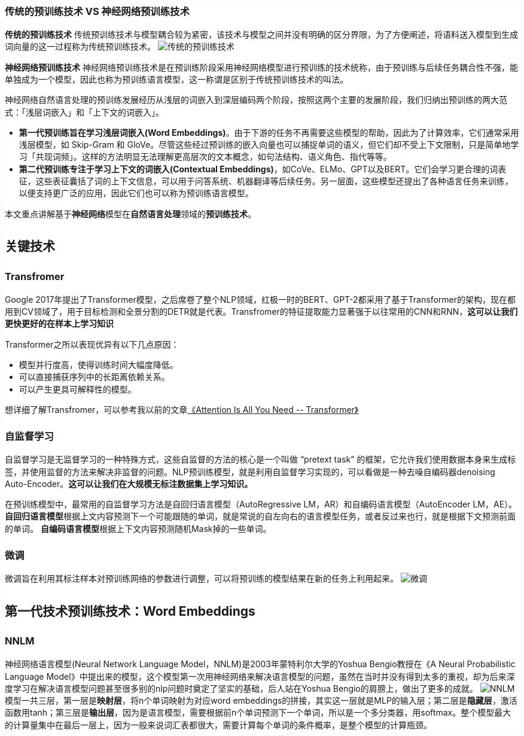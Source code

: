 ### 传统的预训练技术 VS 神经网络预训练技术
**传统的预训练技术**
传统预训练技术与模型耦合较为紧密，该技术与模型之间并没有明确的区分界限，为了方便阐述，将语料送入模型到生成词向量的这一过程称为传统预训练技术。
![传统的预训练技术](https://imzhanghao.oss-cn-qingdao.aliyuncs.com/img/202111120845409.png)

**神经网络预训练技术**
神经网络预训练技术是在预训练阶段采用神经网络模型进行预训练的技术统称，由于预训练与后续任务耦合性不强，能单独成为一个模型，因此也称为预训练语言模型，这一称谓是区别于传统预训练技术的叫法。

神经网络自然语言处理的预训练发展经历从浅层的词嵌入到深层编码两个阶段，按照这两个主要的发展阶段，我们归纳出预训练的两大范式：「浅层词嵌入」和「上下文的词嵌入」。
- **第一代预训练旨在学习浅层词嵌入(Word Embeddings)**。由于下游的任务不再需要这些模型的帮助，因此为了计算效率，它们通常采用浅层模型，如 Skip-Gram 和 GloVe。尽管这些经过预训练的嵌入向量也可以捕捉单词的语义，但它们却不受上下文限制，只是简单地学习「共现词频」。这样的方法明显无法理解更高层次的文本概念，如句法结构、语义角色、指代等等。
- **第二代预训练专注于学习上下文的词嵌入(Contextual Embeddings)**，如CoVe、ELMo、GPT以及BERT。它们会学习更合理的词表征，这些表征囊括了词的上下文信息，可以用于问答系统、机器翻译等后续任务。另一层面，这些模型还提出了各种语言任务来训练，以便支持更广泛的应用，因此它们也可以称为预训练语言模型。


本文重点讲解基于**神经网络**模型在**自然语言处理**领域的**预训练技术**。

## 关键技术
### Transfromer
Google 2017年提出了Transformer模型，之后席卷了整个NLP领域，红极一时的BERT、GPT-2都采用了基于Transformer的架构，现在都用到CV领域了，用于目标检测和全景分割的DETR就是代表。Transfromer的特征提取能力显著强于以往常用的CNN和RNN，**这可以让我们更快更好的在样本上学习知识**

Transformer之所以表现优异有以下几点原因：
- 模型并行度高，使得训练时间大幅度降低。
- 可以直接捕获序列中的长距离依赖关系。
- 可以产生更具可解释性的模型。

想详细了解Transfromer，可以参考我以前的文章[《Attention Is All You Need -- Transformer》](https://imzhanghao.com/2021/09/18/transformer/)

### 自监督学习
自监督学习是无监督学习的一种特殊方式，这些自监督的方法的核心是一个叫做 “pretext task” 的框架，它允许我们使用数据本身来生成标签，并使用监督的方法来解决非监督的问题。NLP预训练模型，就是利用自监督学习实现的，可以看做是一种去噪自编码器denoising Auto-Encoder。**这可以让我们在大规模无标注数据集上学习知识。**

在预训练模型中，最常用的自监督学习方法是自回归语言模型（AutoRegressive LM，AR）和自编码语言模型（AutoEncoder LM，AE）。 **自回归语言模型**根据上文内容预测下一个可能跟随的单词，就是常说的自左向右的语言模型任务，或者反过来也行，就是根据下文预测前面的单词。 **自编码语言模型**根据上下文内容预测随机Mask掉的一些单词。

### 微调
微调旨在利用其标注样本对预训练网络的参数进行调整，可以将预训练的模型结果在新的任务上利用起来。
![微调](https://imzhanghao.oss-cn-qingdao.aliyuncs.com/img/202111140618731.png)


## 第一代技术预训练技术：Word Embeddings

### NNLM
神经网络语言模型(Neural Network Language Model，NNLM)是2003年蒙特利尔大学的Yoshua Bengio教授在《A Neural Probabilistic Language Model》中提出来的模型，这个模型第一次用神经网络来解决语言模型的问题，虽然在当时并没有得到太多的重视，却为后来深度学习在解决语言模型问题甚至很多别的nlp问题时奠定了坚实的基础，后人站在Yoshua Bengio的肩膀上，做出了更多的成就。
![NNLM](https://imzhanghao.oss-cn-qingdao.aliyuncs.com/img/202111101654276.png)
模型一共三层，第一层是**映射层**，将n个单词映射为对应word embeddings的拼接，其实这一层就是MLP的输入层；第二层是**隐藏层**，激活函数用tanh；第三层是**输出层**，因为是语言模型，需要根据前n个单词预测下一个单词，所以是一个多分类器，用softmax。整个模型最大的计算量集中在最后一层上，因为一般来说词汇表都很大，需要计算每个单词的条件概率，是整个模型的计算瓶颈。

